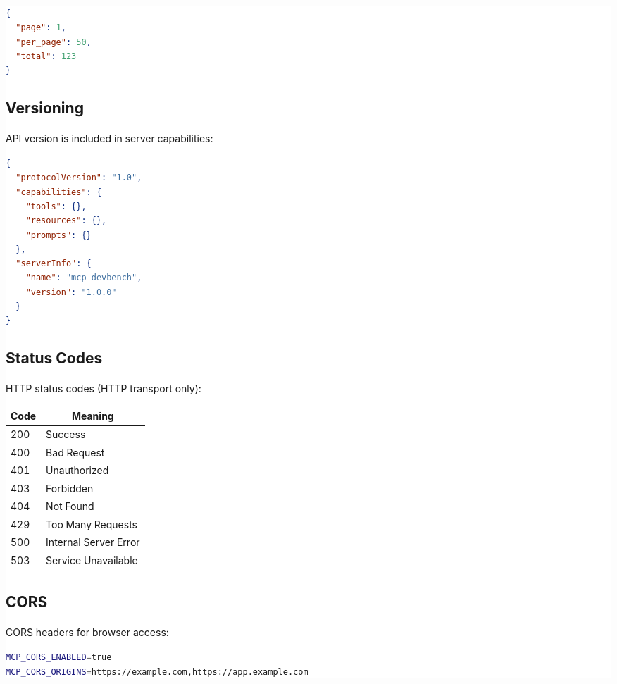 ```json
{
  "page": 1,
  "per_page": 50,
  "total": 123
}
```

## Versioning

API version is included in server capabilities:

```json
{
  "protocolVersion": "1.0",
  "capabilities": {
    "tools": {},
    "resources": {},
    "prompts": {}
  },
  "serverInfo": {
    "name": "mcp-devbench",
    "version": "1.0.0"
  }
}
```

## Status Codes

HTTP status codes (HTTP transport only):

| Code | Meaning |
|------|---------|
| 200 | Success |
| 400 | Bad Request |
| 401 | Unauthorized |
| 403 | Forbidden |
| 404 | Not Found |
| 429 | Too Many Requests |
| 500 | Internal Server Error |
| 503 | Service Unavailable |

## CORS

CORS headers for browser access:

```bash
MCP_CORS_ENABLED=true
MCP_CORS_ORIGINS=https://example.com,https://app.example.com
```
